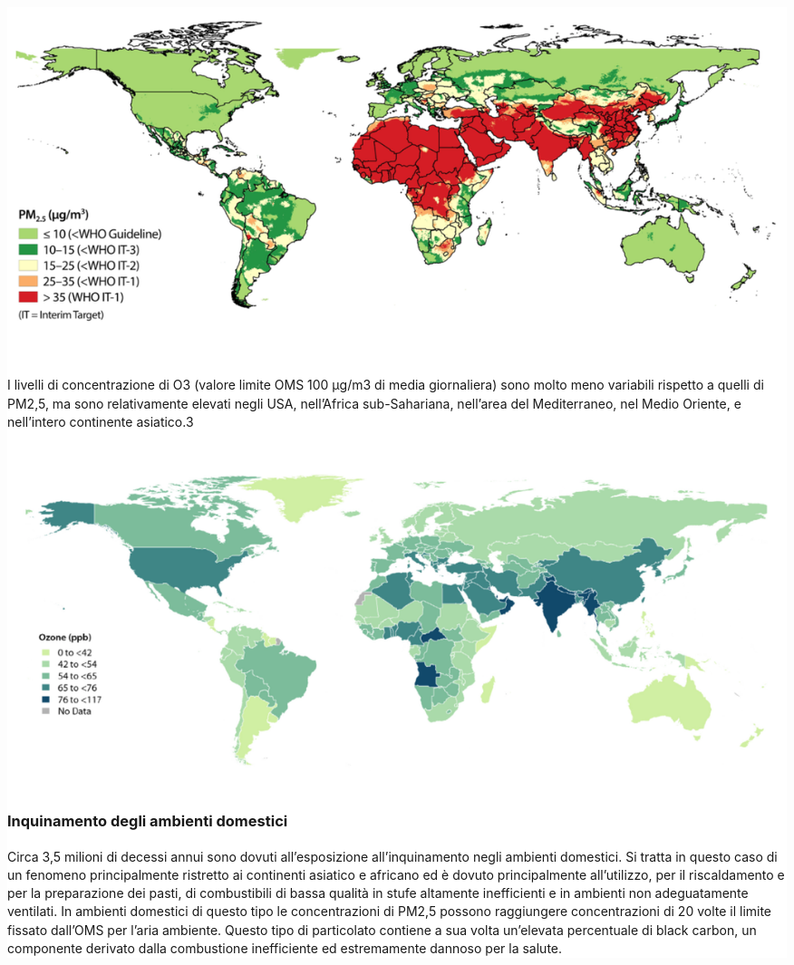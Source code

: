![Figura 6. Livelli di concentrazione media annuale di PM2,5, espressi in &#x3BC;g/m3 nelle diverse aree del pianeta \(Credit: Health Effects Institute, 2018. State of Global Air 2018. Special Report. Boston, USA\).](../.gitbook/assets/clima_book_f6.png)

I livelli di concentrazione di O3 \(valore limite OMS 100 μg/m3 di media giornaliera\) sono molto meno variabili rispetto a quelli di PM2,5, ma sono relativamente elevati negli USA, nell’Africa sub-Sahariana, nell’area del Mediterraneo, nel Medio Oriente, e nell’intero continente asiatico.3

![Figura 7. Livelli medi di concentrazione di O3 a livello globale \(Credit: Health Effects Institute, 2018. State of Global Air 2018. Special Report. Boston, USA\).](../.gitbook/assets/clima_book_f7.png)

### **Inquinamento degli ambienti domestici**

Circa 3,5 milioni di decessi annui sono dovuti all’esposizione all’inquinamento negli ambienti domestici. Si tratta in questo caso di un fenomeno principalmente ristretto ai continenti asiatico e africano ed è dovuto principalmente all’utilizzo, per il riscaldamento e per la preparazione dei pasti, di combustibili di bassa qualità in stufe altamente inefficienti e in ambienti non adeguatamente ventilati. In ambienti domestici di questo tipo le concentrazioni di PM2,5 possono raggiungere concentrazioni di 20 volte il limite fissato dall’OMS per l’aria ambiente. Questo tipo di particolato contiene a sua volta un’elevata percentuale di black carbon, un componente derivato dalla combustione inefficiente ed estremamente dannoso per la salute.
